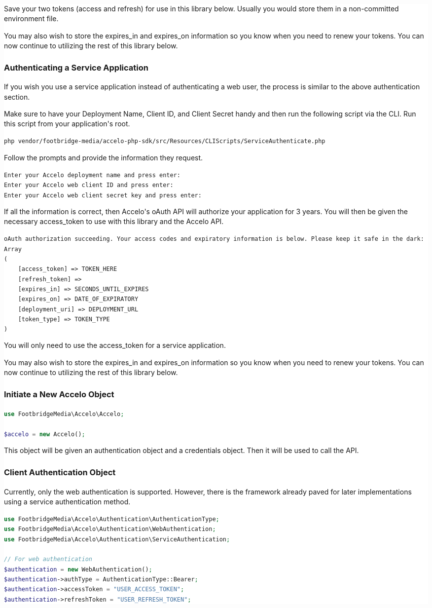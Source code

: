 Save your two tokens (access and refresh) for use in this library below. Usually you would store them in a non-committed environment file.

You may also wish to store the expires_in and expires_on information so you know when you need to renew your tokens. You can now continue to utilizing the rest of this library below.

### Authenticating a Service Application
If you wish you use a service application instead of authenticating a web user, the process is similar to the above authentication section.

Make sure to have your Deployment Name, Client ID, and Client Secret handy and then run the following script via the CLI. Run this script from your application's root.
```
php vendor/footbridge-media/accelo-php-sdk/src/Resources/CLIScripts/ServiceAuthenticate.php
```

Follow the prompts and provide the information they request.

```
Enter your Accelo deployment name and press enter:
Enter your Accelo web client ID and press enter:
Enter your Accelo web client secret key and press enter:
```

If all the information is correct, then Accelo's oAuth API will authorize your application for 3 years. You will then be given the necessary access_token to use with this library and the Accelo API.

```
oAuth authorization succeeding. Your access codes and expiratory information is below. Please keep it safe in the dark:
Array                                                                                 
(                                                                                     
    [access_token] => TOKEN_HERE
    [refresh_token] => 
    [expires_in] => SECONDS_UNTIL_EXPIRES
    [expires_on] => DATE_OF_EXPIRATORY
    [deployment_uri] => DEPLOYMENT_URL
    [token_type] => TOKEN_TYPE
)
```

You will only need to use the access_token for a service application.

You may also wish to store the expires_in and expires_on information so you know when you need to renew your tokens. You can now continue to utilizing the rest of this library below.

### Initiate a New Accelo Object
```php
use FootbridgeMedia\Accelo\Accelo;

$accelo = new Accelo();
```

This object will be given an authentication object and a credentials object. Then it will be used to call the API.

### Client Authentication Object
Currently, only the web authentication is supported. However, there is the framework already paved for later implementations using a service authentication method.
```php
use FootbridgeMedia\Accelo\Authentication\AuthenticationType;
use FootbridgeMedia\Accelo\Authentication\WebAuthentication;
use FootbridgeMedia\Accelo\Authentication\ServiceAuthentication;

// For web authentication
$authentication = new WebAuthentication();
$authentication->authType = AuthenticationType::Bearer;
$authentication->accessToken = "USER_ACCESS_TOKEN";
$authentication->refreshToken = "USER_REFRESH_TOKEN";
```
